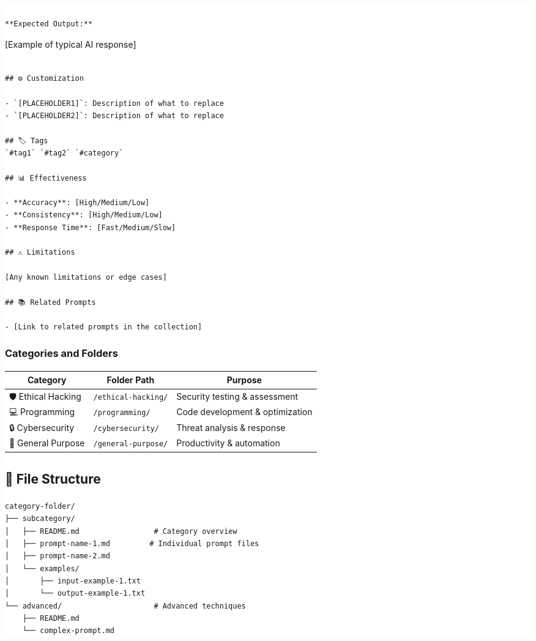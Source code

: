 ```

**Expected Output:**
```
[Example of typical AI response]
```

## ⚙️ Customization

- `[PLACEHOLDER1]`: Description of what to replace
- `[PLACEHOLDER2]`: Description of what to replace

## 🏷️ Tags
`#tag1` `#tag2` `#category`

## 📊 Effectiveness

- **Accuracy**: [High/Medium/Low]
- **Consistency**: [High/Medium/Low]
- **Response Time**: [Fast/Medium/Slow]

## ⚠️ Limitations

[Any known limitations or edge cases]

## 📚 Related Prompts

- [Link to related prompts in the collection]
```

### Categories and Folders

| Category | Folder Path | Purpose |
|----------|-------------|----------|
| 🛡️ Ethical Hacking | `/ethical-hacking/` | Security testing & assessment |
| 💻 Programming | `/programming/` | Code development & optimization |
| 🔒 Cybersecurity | `/cybersecurity/` | Threat analysis & response |
| 🎯 General Purpose | `/general-purpose/` | Productivity & automation |

## 📁 File Structure

```
category-folder/
├── subcategory/
│   ├── README.md                 # Category overview
│   ├── prompt-name-1.md         # Individual prompt files
│   ├── prompt-name-2.md
│   └── examples/
│       ├── input-example-1.txt
│       └── output-example-1.txt
└── advanced/                     # Advanced techniques
    ├── README.md
    └── complex-prompt.md
```
